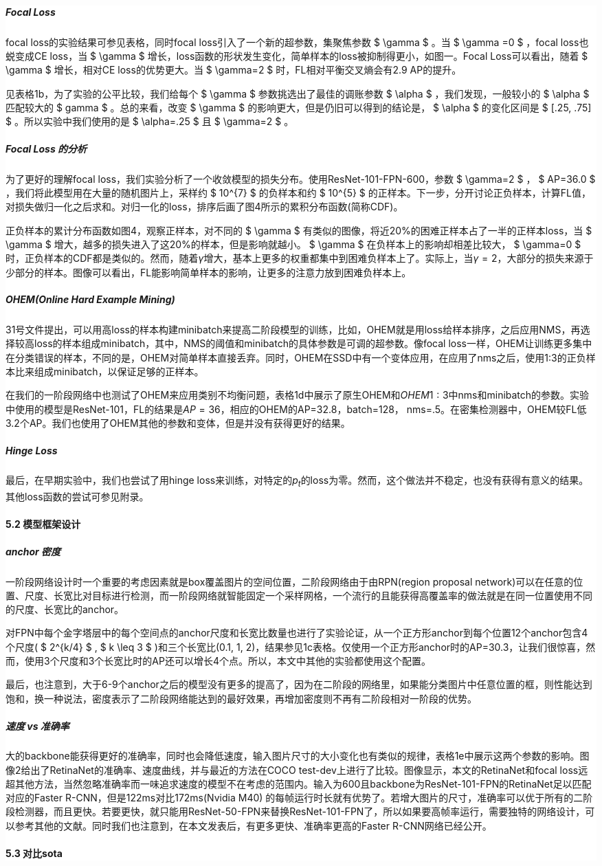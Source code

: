 ##### Focal Loss

focal loss的实验结果可参见表格，同时focal loss引入了一个新的超参数，集聚焦参数 $ \gamma $ 。当 $ \gamma =0 $ ，focal loss也蜕变成CE loss，当 $ \gamma $ 增长，loss函数的形状发生变化，简单样本的loss被抑制得更小，如图一。Focal Loss可以看出，随着 $ \gamma $ 增长，相对CE loss的优势更大。当 $ \gamma=2 $ 时，FL相对平衡交叉熵会有2.9 AP的提升。

见表格1b，为了实验的公平比较，我们给每个 $ \gamma $ 参数挑选出了最佳的调账参数 $ \alpha $ ，我们发现，一般较小的 $ \alpha $ 匹配较大的 $ gamma $ 。总的来看，改变 $ \gamma $ 的影响更大，但是仍旧可以得到的结论是， $ \alpha $ 的变化区间是 $ [.25, .75] $ 。所以实验中我们使用的是 $ \alpha=.25 $ 且 $ \gamma=2 $ 。

##### Focal Loss 的分析

为了更好的理解focal loss，我们实验分析了一个收敛模型的损失分布。使用ResNet-101-FPN-600，参数 $ \gamma=2 $ ， $ AP=36.0 $ ，我们将此模型用在大量的随机图片上，采样约 $ 10^{7} $ 的负样本和约 $ 10^{5} $ 的正样本。下一步，分开讨论正负样本，计算FL值，对损失做归一化之后求和。对归一化的loss，排序后画了图4所示的累积分布函数(简称CDF)。

正负样本的累计分布函数如图4，观察正样本，对不同的 $ \gamma $ 有类似的图像，将近20%的困难正样本占了一半的正样本loss，当 $ \gamma $ 增大，越多的损失进入了这20%的样本，但是影响就越小。 $ \gamma $ 在负样本上的影响却相差比较大， $ \gamma=0 $ 时，正负样本的CDF都是类似的。然而，随着$\gamma$增大，基本上更多的权重都集中到困难负样本上了。实际上，当$\gamma=2$，大部分的损失来源于少部分的样本。图像可以看出，FL能影响简单样本的影响，让更多的注意力放到困难负样本上。

##### OHEM(Online Hard Example Mining)

31号文件提出，可以用高loss的样本构建minibatch来提高二阶段模型的训练，比如，OHEM就是用loss给样本排序，之后应用NMS，再选择较高loss的样本组成minibatch，其中，NMS的阈值和minibatch的具体参数是可调的超参数。像focal loss一样，OHEM让训练更多集中在分类错误的样本，不同的是，OHEM对简单样本直接丢弃。同时，OHEM在SSD中有一个变体应用，在应用了nms之后，使用1:3的正负样本比来组成minibatch，以保证足够的正样本。

在我们的一阶段网络中也测试了OHEM来应用类别不均衡问题，表格1d中展示了原生OHEM和$OHEM 1:3$中nms和minibatch的参数。实验中使用的模型是ResNet-101，FL的结果是$AP=36$，相应的OHEM的AP=32.8，batch=128， nms=.5。在密集检测器中，OHEM较FL低3.2个AP。我们也使用了OHEM其他的参数和变体，但是并没有获得更好的结果。

##### Hinge Loss

最后，在早期实验中，我们也尝试了用hinge loss来训练，对特定的$p_{t}$的loss为零。然而，这个做法并不稳定，也没有获得有意义的结果。其他loss函数的尝试可参见附录。

#### 5.2 模型框架设计

##### anchor 密度

一阶段网络设计时一个重要的考虑因素就是box覆盖图片的空间位置，二阶段网络由于由RPN(region proposal network)可以在任意的位置、尺度、长宽比对目标进行检测，而一阶段网络就智能固定一个采样网格，一个流行的且能获得高覆盖率的做法就是在同一位置使用不同的尺度、长宽比的anchor。

对FPN中每个金字塔层中的每个空间点的anchor尺度和长宽比数量也进行了实验论证，从一个正方形anchor到每个位置12个anchor包含4个尺度( $ 2^{k/4} $ ,  $ k \leq 3 $ )和三个长宽比(0.1, 1, 2)，结果参见1c表格。仅使用一个正方形anchor时的AP=30.3，让我们很惊喜，然而，使用3个尺度和3个长宽比时的AP还可以增长4个点。所以，本文中其他的实验都使用这个配置。

最后，也注意到，大于6-9个anchor之后的模型没有更多的提高了，因为在二阶段的网络里，如果能分类图片中任意位置的框，则性能达到饱和，换一种说法，密度表示了二阶段网络能达到的最好效果，再增加密度则不再有二阶段相对一阶段的优势。

##### 速度 vs 准确率

大的backbone能获得更好的准确率，同时也会降低速度，输入图片尺寸的大小变化也有类似的规律，表格1e中展示这两个参数的影响。图像2给出了RetinaNet的准确率、速度曲线，并与最近的方法在COCO test-dev上进行了比较。图像显示，本文的RetinaNet和focal loss远超其他方法，当然忽略准确率而一味追求速度的模型不在考虑的范围内。输入为600且backbone为ResNet-101-FPN的RetinaNet足以匹配对应的Faster R-CNN，但是122ms对比172ms(Nvidia M40) 的每帧运行时长就有优势了。若增大图片的尺寸，准确率可以优于所有的二阶段检测器，而且更快。若要更快，就只能用ResNet-50-FPN来替换ResNet-101-FPN了，所以如果要高帧率运行，需要独特的网络设计，可以参考其他的文献。同时我们也注意到，在本文发表后，有更多更快、准确率更高的Faster R-CNN网络已经公开。

#### 5.3 对比sota
